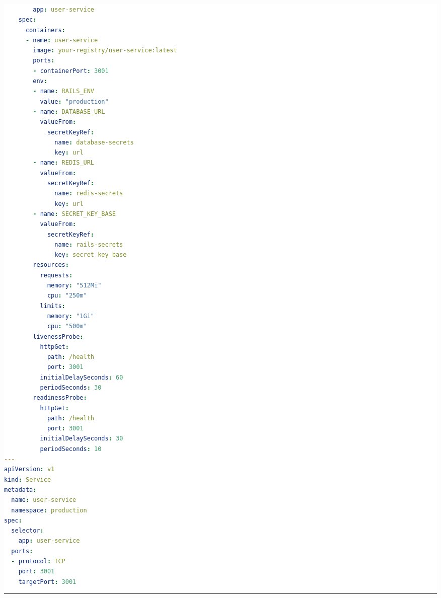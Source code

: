 ```yaml
        app: user-service
    spec:
      containers:
      - name: user-service
        image: your-registry/user-service:latest
        ports:
        - containerPort: 3001
        env:
        - name: RAILS_ENV
          value: "production"
        - name: DATABASE_URL
          valueFrom:
            secretKeyRef:
              name: database-secrets
              key: url
        - name: REDIS_URL
          valueFrom:
            secretKeyRef:
              name: redis-secrets
              key: url
        - name: SECRET_KEY_BASE
          valueFrom:
            secretKeyRef:
              name: rails-secrets
              key: secret_key_base
        resources:
          requests:
            memory: "512Mi"
            cpu: "250m"
          limits:
            memory: "1Gi"
            cpu: "500m"
        livenessProbe:
          httpGet:
            path: /health
            port: 3001
          initialDelaySeconds: 60
          periodSeconds: 30
        readinessProbe:
          httpGet:
            path: /health
            port: 3001
          initialDelaySeconds: 30
          periodSeconds: 10
---
apiVersion: v1
kind: Service
metadata:
  name: user-service
  namespace: production
spec:
  selector:
    app: user-service
  ports:
  - protocol: TCP
    port: 3001
    targetPort: 3001
```

---